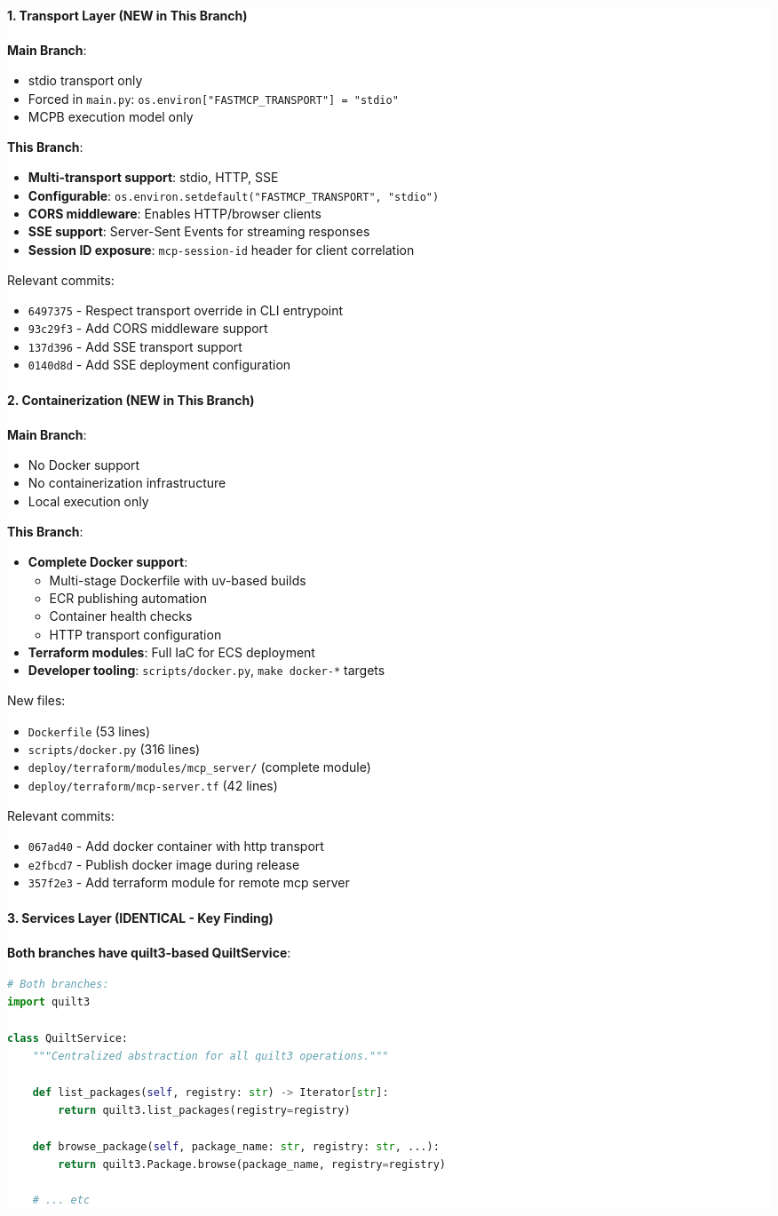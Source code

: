 #### 1. Transport Layer (NEW in This Branch)

**Main Branch**:
- stdio transport only
- Forced in `main.py`: `os.environ["FASTMCP_TRANSPORT"] = "stdio"`
- MCPB execution model only

**This Branch**:
- **Multi-transport support**: stdio, HTTP, SSE
- **Configurable**: `os.environ.setdefault("FASTMCP_TRANSPORT", "stdio")`
- **CORS middleware**: Enables HTTP/browser clients
- **SSE support**: Server-Sent Events for streaming responses
- **Session ID exposure**: `mcp-session-id` header for client correlation

Relevant commits:
- `6497375` - Respect transport override in CLI entrypoint
- `93c29f3` - Add CORS middleware support
- `137d396` - Add SSE transport support
- `0140d8d` - Add SSE deployment configuration

#### 2. Containerization (NEW in This Branch)

**Main Branch**:
- No Docker support
- No containerization infrastructure
- Local execution only

**This Branch**:
- **Complete Docker support**:
  - Multi-stage Dockerfile with uv-based builds
  - ECR publishing automation
  - Container health checks
  - HTTP transport configuration
- **Terraform modules**: Full IaC for ECS deployment
- **Developer tooling**: `scripts/docker.py`, `make docker-*` targets

New files:
- `Dockerfile` (53 lines)
- `scripts/docker.py` (316 lines)
- `deploy/terraform/modules/mcp_server/` (complete module)
- `deploy/terraform/mcp-server.tf` (42 lines)

Relevant commits:
- `067ad40` - Add docker container with http transport
- `e2fbcd7` - Publish docker image during release
- `357f2e3` - Add terraform module for remote mcp server

#### 3. Services Layer (IDENTICAL - Key Finding)

**Both branches have quilt3-based QuiltService**:

```python
# Both branches:
import quilt3

class QuiltService:
    """Centralized abstraction for all quilt3 operations."""

    def list_packages(self, registry: str) -> Iterator[str]:
        return quilt3.list_packages(registry=registry)

    def browse_package(self, package_name: str, registry: str, ...):
        return quilt3.Package.browse(package_name, registry=registry)

    # ... etc
```
